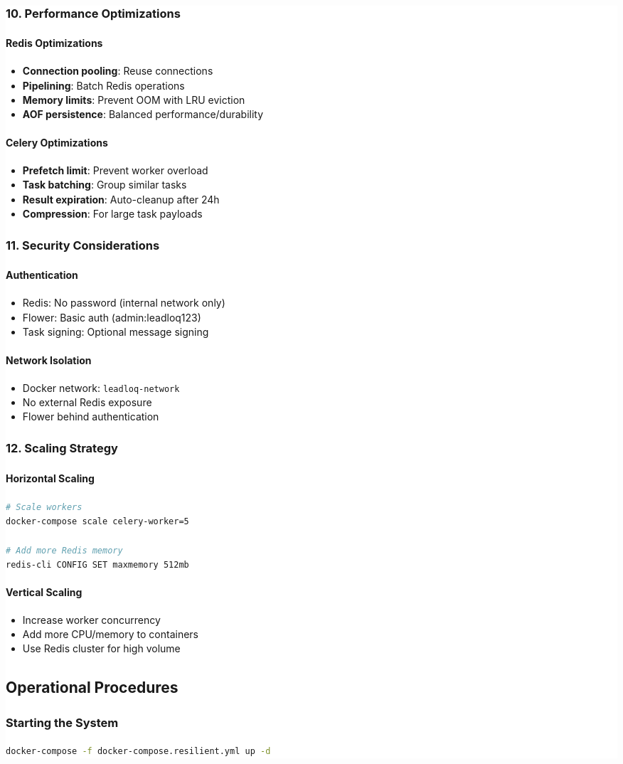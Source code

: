 ```python
```

### 10. Performance Optimizations

#### Redis Optimizations
- **Connection pooling**: Reuse connections
- **Pipelining**: Batch Redis operations
- **Memory limits**: Prevent OOM with LRU eviction
- **AOF persistence**: Balanced performance/durability

#### Celery Optimizations
- **Prefetch limit**: Prevent worker overload
- **Task batching**: Group similar tasks
- **Result expiration**: Auto-cleanup after 24h
- **Compression**: For large task payloads

### 11. Security Considerations

#### Authentication
- Redis: No password (internal network only)
- Flower: Basic auth (admin:leadloq123)
- Task signing: Optional message signing

#### Network Isolation
- Docker network: `leadloq-network`
- No external Redis exposure
- Flower behind authentication

### 12. Scaling Strategy

#### Horizontal Scaling
```bash
# Scale workers
docker-compose scale celery-worker=5

# Add more Redis memory
redis-cli CONFIG SET maxmemory 512mb
```

#### Vertical Scaling
- Increase worker concurrency
- Add more CPU/memory to containers
- Use Redis cluster for high volume

## Operational Procedures

### Starting the System
```bash
docker-compose -f docker-compose.resilient.yml up -d
```

